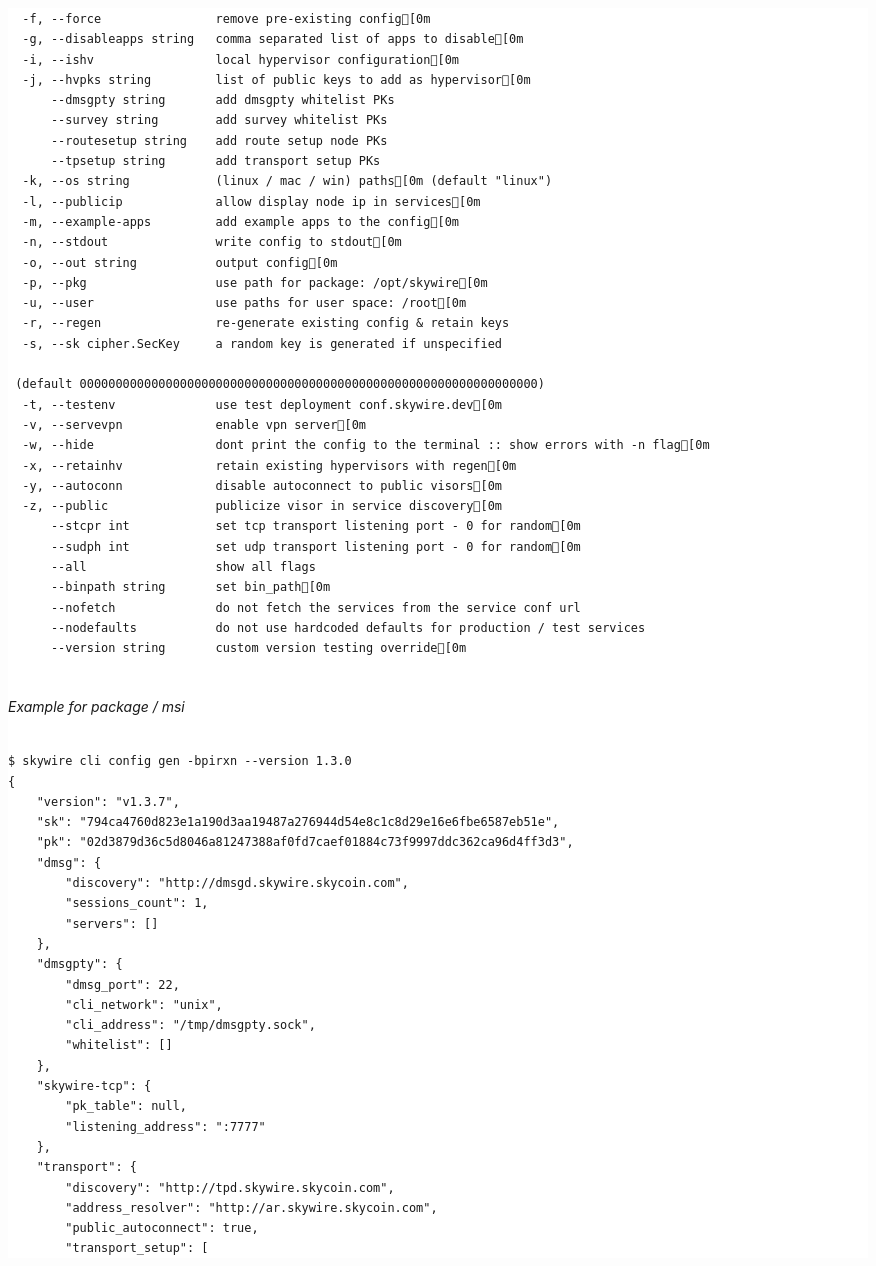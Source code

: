 ```
  -f, --force                remove pre-existing config[0m
  -g, --disableapps string   comma separated list of apps to disable[0m
  -i, --ishv                 local hypervisor configuration[0m
  -j, --hvpks string         list of public keys to add as hypervisor[0m
      --dmsgpty string       add dmsgpty whitelist PKs
      --survey string        add survey whitelist PKs
      --routesetup string    add route setup node PKs
      --tpsetup string       add transport setup PKs
  -k, --os string            (linux / mac / win) paths[0m (default "linux")
  -l, --publicip             allow display node ip in services[0m
  -m, --example-apps         add example apps to the config[0m
  -n, --stdout               write config to stdout[0m
  -o, --out string           output config[0m
  -p, --pkg                  use path for package: /opt/skywire[0m
  -u, --user                 use paths for user space: /root[0m
  -r, --regen                re-generate existing config & retain keys
  -s, --sk cipher.SecKey     a random key is generated if unspecified

 (default 0000000000000000000000000000000000000000000000000000000000000000)
  -t, --testenv              use test deployment conf.skywire.dev[0m
  -v, --servevpn             enable vpn server[0m
  -w, --hide                 dont print the config to the terminal :: show errors with -n flag[0m
  -x, --retainhv             retain existing hypervisors with regen[0m
  -y, --autoconn             disable autoconnect to public visors[0m
  -z, --public               publicize visor in service discovery[0m
      --stcpr int            set tcp transport listening port - 0 for random[0m
      --sudph int            set udp transport listening port - 0 for random[0m
      --all                  show all flags
      --binpath string       set bin_path[0m
      --nofetch              do not fetch the services from the service conf url
      --nodefaults           do not use hardcoded defaults for production / test services
      --version string       custom version testing override[0m


```

###### Example for package / msi

```
$ skywire cli config gen -bpirxn --version 1.3.0
{
	"version": "v1.3.7",
	"sk": "794ca4760d823e1a190d3aa19487a276944d54e8c1c8d29e16e6fbe6587eb51e",
	"pk": "02d3879d36c5d8046a81247388af0fd7caef01884c73f9997ddc362ca96d4ff3d3",
	"dmsg": {
		"discovery": "http://dmsgd.skywire.skycoin.com",
		"sessions_count": 1,
		"servers": []
	},
	"dmsgpty": {
		"dmsg_port": 22,
		"cli_network": "unix",
		"cli_address": "/tmp/dmsgpty.sock",
		"whitelist": []
	},
	"skywire-tcp": {
		"pk_table": null,
		"listening_address": ":7777"
	},
	"transport": {
		"discovery": "http://tpd.skywire.skycoin.com",
		"address_resolver": "http://ar.skywire.skycoin.com",
		"public_autoconnect": true,
		"transport_setup": [
```